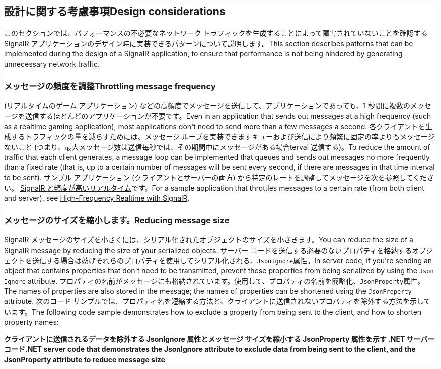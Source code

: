 <a id="design"></a>

## <a name="design-considerations"></a><span data-ttu-id="d45f4-114">設計に関する考慮事項</span><span class="sxs-lookup"><span data-stu-id="d45f4-114">Design considerations</span></span>

<span data-ttu-id="d45f4-115">このセクションでは、パフォーマンスの不必要なネットワーク トラフィックを生成することによって障害されていないことを確認する SignalR アプリケーションのデザイン時に実装できるパターンについて説明します。</span><span class="sxs-lookup"><span data-stu-id="d45f4-115">This section describes patterns that can be implemented during the design of a SignalR application, to ensure that performance is not being hindered by generating unnecessary network traffic.</span></span>

### <a name="throttling-message-frequency"></a><span data-ttu-id="d45f4-116">メッセージの頻度を調整</span><span class="sxs-lookup"><span data-stu-id="d45f4-116">Throttling message frequency</span></span>

<span data-ttu-id="d45f4-117">(リアルタイムのゲーム アプリケーション) などの高頻度でメッセージを送信して、アプリケーションであっても、1 秒間に複数のメッセージを送信するほとんどのアプリケーションが不要です。</span><span class="sxs-lookup"><span data-stu-id="d45f4-117">Even in an application that sends out messages at a high frequency (such as a realtime gaming application), most applications don't need to send more than a few messages a second.</span></span> <span data-ttu-id="d45f4-118">各クライアントを生成するトラフィックの量を減らすためには、メッセージ ループを実装できますキューおよび送信により頻繁に固定の率よりもメッセージないこと (つまり、最大メッセージ数は送信毎秒では、その期間中にメッセージがある場合terval 送信する)。</span><span class="sxs-lookup"><span data-stu-id="d45f4-118">To reduce the amount of traffic that each client generates, a message loop can be implemented that queues and sends out messages no more frequently than a fixed rate (that is, up to a certain number of messages will be sent every second, if there are messages in that time interval to be sent).</span></span> <span data-ttu-id="d45f4-119">サンプル アプリケーション (クライアントとサーバーの両方) から特定のレートを調整してメッセージを次を参照してください。 [SignalR と頻度が高いリアルタイム](../getting-started/tutorial-high-frequency-realtime-with-signalr.md)です。</span><span class="sxs-lookup"><span data-stu-id="d45f4-119">For a sample application that throttles messages to a certain rate (from both client and server), see [High-Frequency Realtime with SignalR](../getting-started/tutorial-high-frequency-realtime-with-signalr.md).</span></span>

### <a name="reducing-message-size"></a><span data-ttu-id="d45f4-120">メッセージのサイズを縮小します。</span><span class="sxs-lookup"><span data-stu-id="d45f4-120">Reducing message size</span></span>

<span data-ttu-id="d45f4-121">SignalR メッセージのサイズを小さくには、シリアル化されたオブジェクトのサイズを小さきます。</span><span class="sxs-lookup"><span data-stu-id="d45f4-121">You can reduce the size of a SignalR message by reducing the size of your serialized objects.</span></span> <span data-ttu-id="d45f4-122">サーバー コードを送信する必要のないプロパティを格納するオブジェクトを送信する場合は妨げそれらのプロパティを使用してシリアル化される、`JsonIgnore`属性。</span><span class="sxs-lookup"><span data-stu-id="d45f4-122">In server code, if you're sending an object that contains properties that don't need to be transmitted, prevent those properties from being serialized by using the `JsonIgnore` attribute.</span></span> <span data-ttu-id="d45f4-123">プロパティの名前がメッセージにも格納されています。使用して、プロパティの名前を簡略化、`JsonProperty`属性。</span><span class="sxs-lookup"><span data-stu-id="d45f4-123">The names of properties are also stored in the message; the names of properties can be shortened using the `JsonProperty` attribute.</span></span> <span data-ttu-id="d45f4-124">次のコード サンプルでは、プロパティ名を短縮する方法と、クライアントに送信されないプロパティを除外する方法を示しています。</span><span class="sxs-lookup"><span data-stu-id="d45f4-124">The following code sample demonstrates how to exclude a property from being sent to the client, and how to shorten property names:</span></span>

<span data-ttu-id="d45f4-125">**クライアントに送信されるデータを除外する JsonIgnore 属性とメッセージ サイズを縮小する JsonProperty 属性を示す .NET サーバー コード**</span><span class="sxs-lookup"><span data-stu-id="d45f4-125">**.NET server code that demonstrates the JsonIgnore attribute to exclude data from being sent to the client, and the JsonProperty attribute to reduce message size**</span></span>
